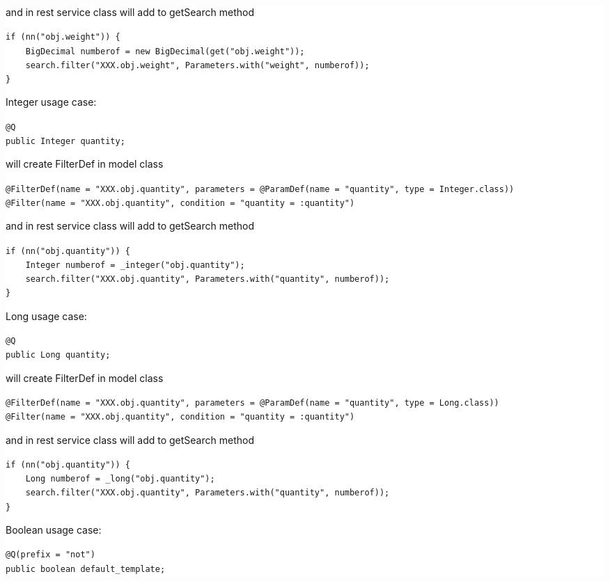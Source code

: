 and in rest service class will add to getSearch method

```
if (nn("obj.weight")) {
	BigDecimal numberof = new BigDecimal(get("obj.weight"));
	search.filter("XXX.obj.weight", Parameters.with("weight", numberof));
}
```

Integer usage case:

```
@Q
public Integer quantity;
```

will create FilterDef in model class

```
@FilterDef(name = "XXX.obj.quantity", parameters = @ParamDef(name = "quantity", type = Integer.class))
@Filter(name = "XXX.obj.quantity", condition = "quantity = :quantity")
```

and in rest service class will add to getSearch method

```
if (nn("obj.quantity")) {
	Integer numberof = _integer("obj.quantity");
	search.filter("XXX.obj.quantity", Parameters.with("quantity", numberof));
}
```

Long usage case:

```
@Q
public Long quantity;
```

will create FilterDef in model class

```
@FilterDef(name = "XXX.obj.quantity", parameters = @ParamDef(name = "quantity", type = Long.class))
@Filter(name = "XXX.obj.quantity", condition = "quantity = :quantity")
```

and in rest service class will add to getSearch method
```
if (nn("obj.quantity")) { 
	Long numberof = _long("obj.quantity"); 
	search.filter("XXX.obj.quantity", Parameters.with("quantity", numberof)); 
}
```
Boolean usage case:

```
@Q(prefix = "not")
public boolean default_template;
```
